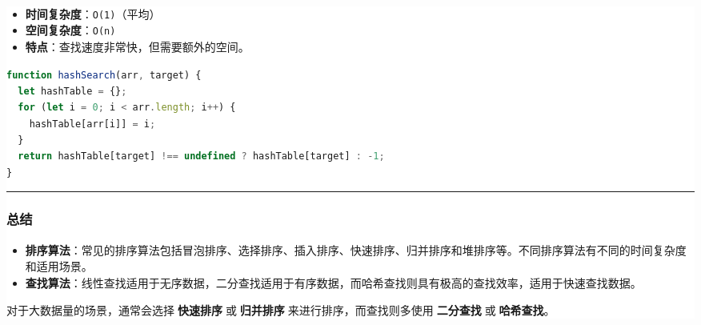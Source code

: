 - **时间复杂度**：`O(1)`（平均）
- **空间复杂度**：`O(n)`
- **特点**：查找速度非常快，但需要额外的空间。

```javascript
function hashSearch(arr, target) {
  let hashTable = {};
  for (let i = 0; i < arr.length; i++) {
    hashTable[arr[i]] = i;
  }
  return hashTable[target] !== undefined ? hashTable[target] : -1;
}
```

------

### 总结

- **排序算法**：常见的排序算法包括冒泡排序、选择排序、插入排序、快速排序、归并排序和堆排序等。不同排序算法有不同的时间复杂度和适用场景。
- **查找算法**：线性查找适用于无序数据，二分查找适用于有序数据，而哈希查找则具有极高的查找效率，适用于快速查找数据。

对于大数据量的场景，通常会选择 **快速排序** 或 **归并排序** 来进行排序，而查找则多使用 **二分查找** 或 **哈希查找**。